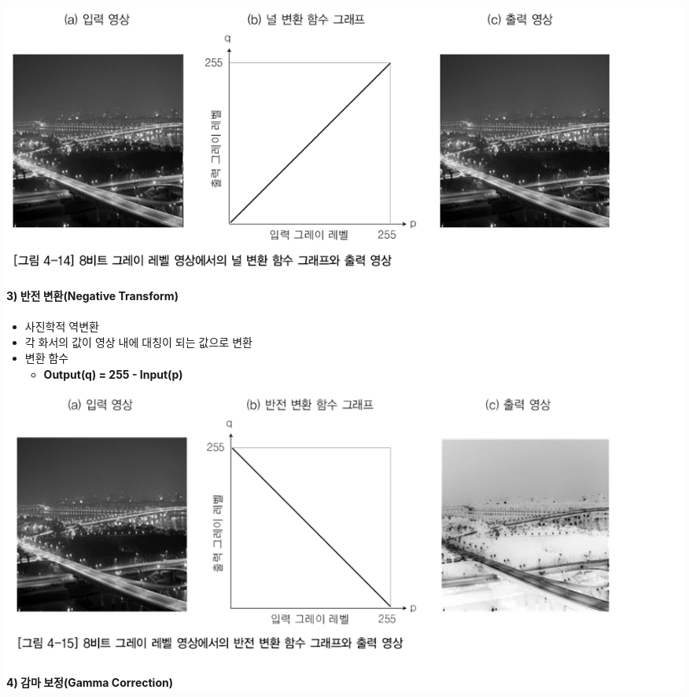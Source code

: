 <img src = "https://github.com/sanga327/KSA/blob/main/Module05. 영상처리/document/img/02_널변환.png" width="90%">



#### 3) 반전 변환(Negative Transform)

- 사진학적 역변환
- 각 화서의 값이 영상 내에 대칭이 되는 값으로 변환
- 변환 함수
  - **Output(q) = 255 - Input(p)**

<img src = "https://github.com/sanga327/KSA/blob/main/Module05. 영상처리/document/img/02_반전변환.png" width="90%">



#### 4) 감마 보정(Gamma Correction)

